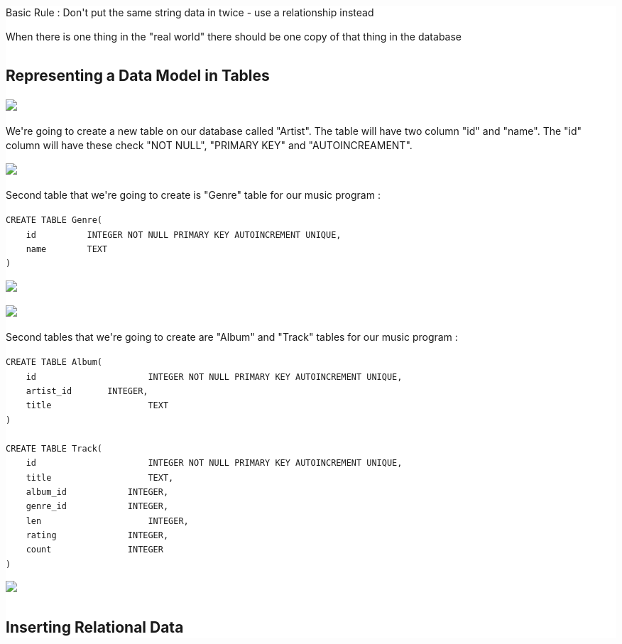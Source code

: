 Basic Rule : Don't put the same string data in twice - use a relationship instead

When there is one thing in the "real world" there should be one copy of that thing in the database


## Representing a Data Model in Tables

![](http://i63.tinypic.com/3484vuf.png)

We're going to create a new table on our database called "Artist". The table will have two column "id" and "name". The "id" column will have these check "NOT NULL", "PRIMARY KEY" and "AUTOINCREAMENT".

![](http://i68.tinypic.com/6xu6nb.png)

Second table that we're going to create is "Genre" table for our music program :

```
CREATE TABLE Genre(
	id			INTEGER NOT NULL PRIMARY KEY AUTOINCREMENT UNIQUE,
	name 		TEXT
)
```

![](http://i65.tinypic.com/4ik4t1.png)

![](http://i68.tinypic.com/nox72r.png)


Second tables that we're going to create are "Album" and "Track" tables for our music program :

```
CREATE TABLE Album(
	id						INTEGER NOT NULL PRIMARY KEY AUTOINCREMENT UNIQUE,
	artist_id 		INTEGER,
	title					TEXT
)

CREATE TABLE Track(
	id						INTEGER NOT NULL PRIMARY KEY AUTOINCREMENT UNIQUE,
	title					TEXT,
	album_id			INTEGER,
	genre_id			INTEGER,
	len 					INTEGER,
	rating 				INTEGER,
	count 				INTEGER
)
```

![](http://i64.tinypic.com/muh1si.png)


## Inserting Relational Data
